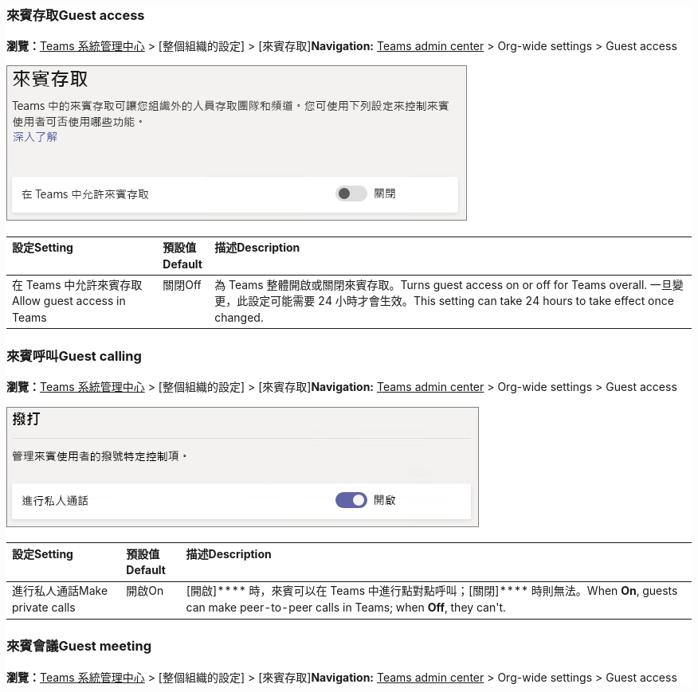 ### <a name="guest-access"></a><span data-ttu-id="c077d-181">來賓存取</span><span class="sxs-lookup"><span data-stu-id="c077d-181">Guest access</span></span>

<span data-ttu-id="c077d-182">**瀏覽：**[Teams 系統管理中心](https://admin.teams.microsoft.com) > [整個組織的設定] > [來賓存取]</span><span class="sxs-lookup"><span data-stu-id="c077d-182">**Navigation:** [Teams admin center](https://admin.teams.microsoft.com) > Org-wide settings > Guest access</span></span>

![Teams 來賓存取切換的螢幕擷取畫面](media/teams-guest-access-toggle.png)

|<span data-ttu-id="c077d-184">**設定**</span><span class="sxs-lookup"><span data-stu-id="c077d-184">**Setting**</span></span>|<span data-ttu-id="c077d-185">**預設值**</span><span class="sxs-lookup"><span data-stu-id="c077d-185">**Default**</span></span>|<span data-ttu-id="c077d-186">**描述**</span><span class="sxs-lookup"><span data-stu-id="c077d-186">**Description**</span></span>|
|:-----|:-----|:-----|
|<span data-ttu-id="c077d-187">在 Teams 中允許來賓存取</span><span class="sxs-lookup"><span data-stu-id="c077d-187">Allow guest access in Teams</span></span>|<span data-ttu-id="c077d-188">關閉</span><span class="sxs-lookup"><span data-stu-id="c077d-188">Off</span></span>|<span data-ttu-id="c077d-189">為 Teams 整體開啟或關閉來賓存取。</span><span class="sxs-lookup"><span data-stu-id="c077d-189">Turns guest access on or off for Teams overall.</span></span> <span data-ttu-id="c077d-190">一旦變更，此設定可能需要 24 小時才會生效。</span><span class="sxs-lookup"><span data-stu-id="c077d-190">This setting can take 24 hours to take effect once changed.</span></span>|

### <a name="guest-calling"></a><span data-ttu-id="c077d-191">來賓呼叫</span><span class="sxs-lookup"><span data-stu-id="c077d-191">Guest calling</span></span>

<span data-ttu-id="c077d-192">**瀏覽：**[Teams 系統管理中心](https://admin.teams.microsoft.com) > [整個組織的設定] > [來賓存取]</span><span class="sxs-lookup"><span data-stu-id="c077d-192">**Navigation:** [Teams admin center](https://admin.teams.microsoft.com) > Org-wide settings > Guest access</span></span>

![Teams 來賓呼叫選項的螢幕擷取畫面](media/teams-guest-calling-setting.png)

|<span data-ttu-id="c077d-194">**設定**</span><span class="sxs-lookup"><span data-stu-id="c077d-194">**Setting**</span></span>|<span data-ttu-id="c077d-195">**預設值**</span><span class="sxs-lookup"><span data-stu-id="c077d-195">**Default**</span></span>|<span data-ttu-id="c077d-196">**描述**</span><span class="sxs-lookup"><span data-stu-id="c077d-196">**Description**</span></span>|
|:-----|:-----|:-----|
|<span data-ttu-id="c077d-197">進行私人通話</span><span class="sxs-lookup"><span data-stu-id="c077d-197">Make private calls</span></span>|<span data-ttu-id="c077d-198">開啟</span><span class="sxs-lookup"><span data-stu-id="c077d-198">On</span></span>|<span data-ttu-id="c077d-199">[開啟]\*\*\*\* 時，來賓可以在 Teams 中進行點對點呼叫；[關閉]\*\*\*\* 時則無法。</span><span class="sxs-lookup"><span data-stu-id="c077d-199">When **On**, guests can make peer-to-peer calls in Teams; when **Off**, they can't.</span></span>|

### <a name="guest-meeting"></a><span data-ttu-id="c077d-200">來賓會議</span><span class="sxs-lookup"><span data-stu-id="c077d-200">Guest meeting</span></span>

<span data-ttu-id="c077d-201">**瀏覽：**[Teams 系統管理中心](https://admin.teams.microsoft.com) > [整個組織的設定] > [來賓存取]</span><span class="sxs-lookup"><span data-stu-id="c077d-201">**Navigation:** [Teams admin center](https://admin.teams.microsoft.com) > Org-wide settings > Guest access</span></span>
